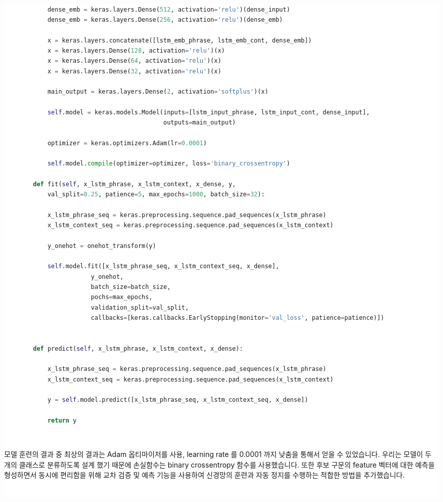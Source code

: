```python
            dense_emb = keras.layers.Dense(512, activation='relu')(dense_input)
            dense_emb = keras.layers.Dense(256, activation='relu')(dense_emb)

            x = keras.layers.concatenate([lstm_emb_phrase, lstm_emb_cont, dense_emb])
            x = keras.layers.Dense(128, activation='relu')(x)
            x = keras.layers.Dense(64, activation='relu')(x)
            x = keras.layers.Dense(32, activation='relu')(x)

            main_output = keras.layers.Dense(2, activation='softplus')(x)

            self.model = keras.models.Model(inputs=[lstm_input_phrase, lstm_input_cont, dense_input],
                                            outputs=main_output)

            optimizer = keras.optimizers.Adam(lr=0.0001)

            self.model.compile(optimizer=optimizer, loss='binary_crossentropy')

        def fit(self, x_lstm_phrase, x_lstm_context, x_dense, y,
            val_split=0.25, patience=5, max_epochs=1000, batch_size=32):

            x_lstm_phrase_seq = keras.preprocessing.sequence.pad_sequences(x_lstm_phrase)
            x_lstm_context_seq = keras.preprocessing.sequence.pad_sequences(x_lstm_context)

            y_onehot = onehot_transform(y)

            self.model.fit([x_lstm_phrase_seq, x_lstm_context_seq, x_dense],
                        y_onehot,
                        batch_size=batch_size,
                        pochs=max_epochs,
                        validation_split=val_split,
                        callbacks=[keras.callbacks.EarlyStopping(monitor='val_loss', patience=patience)])


        def predict(self, x_lstm_phrase, x_lstm_context, x_dense):

            x_lstm_phrase_seq = keras.preprocessing.sequence.pad_sequences(x_lstm_phrase)
            x_lstm_context_seq = keras.preprocessing.sequence.pad_sequences(x_lstm_context)

            y = self.model.predict([x_lstm_phrase_seq, x_lstm_context_seq, x_dense])

            return y
```
<br>

모델 훈련의 결과 중 최상의 결과는 Adam 옵티마이저를 사용, learning rate 를 0.0001 까지 낮춤을 통해서 얻을 수 있었습니다. 우리는 모델이 두 개의 클래스로 분류하도록 설계 했기 때문에 손실함수는 binary crossentropy 함수를 사용했습니다. 또한 후보 구문의 feature 벡터에 대한 예측을 형성하면서 동시에 편리함을 위해 교차 검증 및 예측 기능을 사용하여 신경망의 훈련과 자동 정지를 수행하는 적합한 방법을 추가했습니다.

<br>
